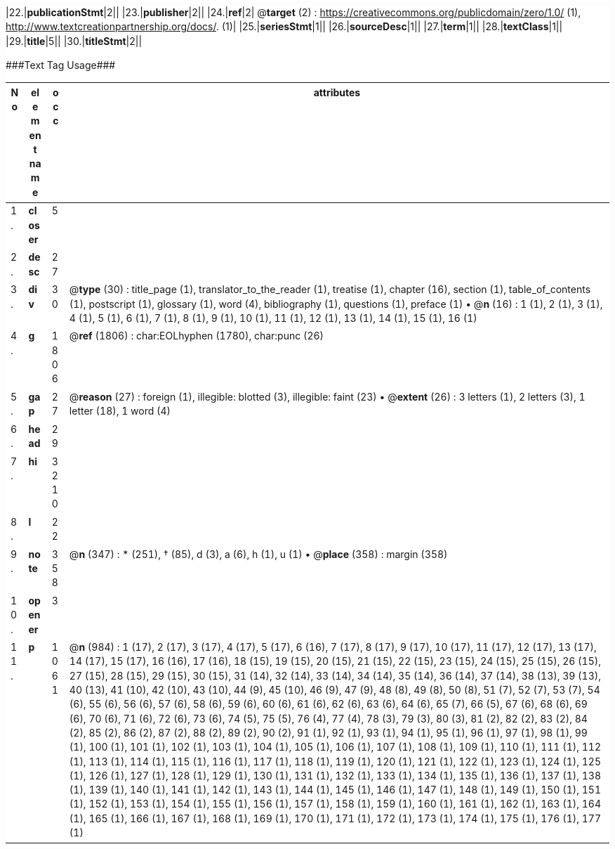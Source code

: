 |22.|__publicationStmt__|2||
|23.|__publisher__|2||
|24.|__ref__|2| @__target__ (2) : https://creativecommons.org/publicdomain/zero/1.0/ (1), http://www.textcreationpartnership.org/docs/. (1)|
|25.|__seriesStmt__|1||
|26.|__sourceDesc__|1||
|27.|__term__|1||
|28.|__textClass__|1||
|29.|__title__|5||
|30.|__titleStmt__|2||


###Text Tag Usage###

|No|element name|occ|attributes|
|---|---|---|---|
|1.|__closer__|5||
|2.|__desc__|27||
|3.|__div__|30| @__type__ (30) : title_page (1), translator_to_the_reader (1), treatise (1), chapter (16), section (1), table_of_contents (1), postscript (1), glossary (1), word (4), bibliography (1), questions (1), preface (1)  •  @__n__ (16) : 1 (1), 2 (1), 3 (1), 4 (1), 5 (1), 6 (1), 7 (1), 8 (1), 9 (1), 10 (1), 11 (1), 12 (1), 13 (1), 14 (1), 15 (1), 16 (1)|
|4.|__g__|1806| @__ref__ (1806) : char:EOLhyphen (1780), char:punc (26)|
|5.|__gap__|27| @__reason__ (27) : foreign (1), illegible: blotted (3), illegible: faint (23)  •  @__extent__ (26) : 3 letters (1), 2 letters (3), 1 letter (18), 1 word (4)|
|6.|__head__|29||
|7.|__hi__|3210||
|8.|__l__|22||
|9.|__note__|358| @__n__ (347) : * (251), † (85), d (3), a (6), h (1), u (1)  •  @__place__ (358) : margin (358)|
|10.|__opener__|3||
|11.|__p__|1061| @__n__ (984) : 1 (17), 2 (17), 3 (17), 4 (17), 5 (17), 6 (16), 7 (17), 8 (17), 9 (17), 10 (17), 11 (17), 12 (17), 13 (17), 14 (17), 15 (17), 16 (16), 17 (16), 18 (15), 19 (15), 20 (15), 21 (15), 22 (15), 23 (15), 24 (15), 25 (15), 26 (15), 27 (15), 28 (15), 29 (15), 30 (15), 31 (14), 32 (14), 33 (14), 34 (14), 35 (14), 36 (14), 37 (14), 38 (13), 39 (13), 40 (13), 41 (10), 42 (10), 43 (10), 44 (9), 45 (10), 46 (9), 47 (9), 48 (8), 49 (8), 50 (8), 51 (7), 52 (7), 53 (7), 54 (6), 55 (6), 56 (6), 57 (6), 58 (6), 59 (6), 60 (6), 61 (6), 62 (6), 63 (6), 64 (6), 65 (7), 66 (5), 67 (6), 68 (6), 69 (6), 70 (6), 71 (6), 72 (6), 73 (6), 74 (5), 75 (5), 76 (4), 77 (4), 78 (3), 79 (3), 80 (3), 81 (2), 82 (2), 83 (2), 84 (2), 85 (2), 86 (2), 87 (2), 88 (2), 89 (2), 90 (2), 91 (1), 92 (1), 93 (1), 94 (1), 95 (1), 96 (1), 97 (1), 98 (1), 99 (1), 100 (1), 101 (1), 102 (1), 103 (1), 104 (1), 105 (1), 106 (1), 107 (1), 108 (1), 109 (1), 110 (1), 111 (1), 112 (1), 113 (1), 114 (1), 115 (1), 116 (1), 117 (1), 118 (1), 119 (1), 120 (1), 121 (1), 122 (1), 123 (1), 124 (1), 125 (1), 126 (1), 127 (1), 128 (1), 129 (1), 130 (1), 131 (1), 132 (1), 133 (1), 134 (1), 135 (1), 136 (1), 137 (1), 138 (1), 139 (1), 140 (1), 141 (1), 142 (1), 143 (1), 144 (1), 145 (1), 146 (1), 147 (1), 148 (1), 149 (1), 150 (1), 151 (1), 152 (1), 153 (1), 154 (1), 155 (1), 156 (1), 157 (1), 158 (1), 159 (1), 160 (1), 161 (1), 162 (1), 163 (1), 164 (1), 165 (1), 166 (1), 167 (1), 168 (1), 169 (1), 170 (1), 171 (1), 172 (1), 173 (1), 174 (1), 175 (1), 176 (1), 177 (1)|